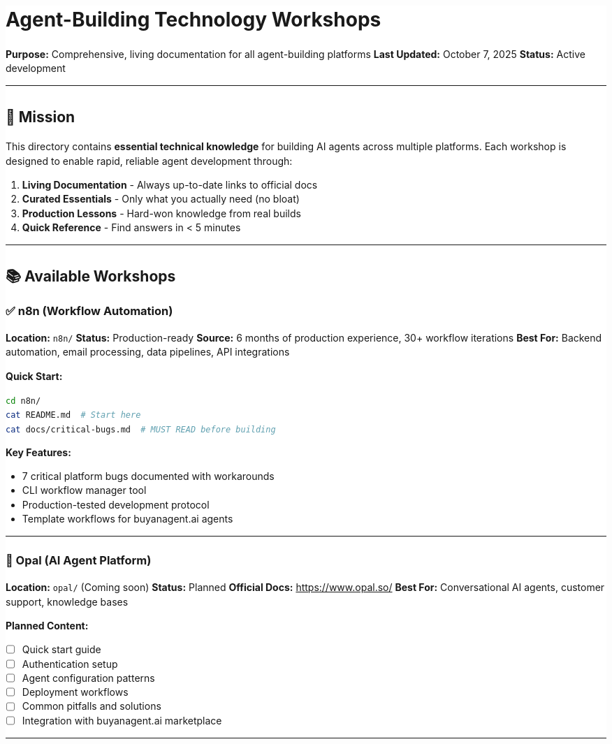 # Agent-Building Technology Workshops

**Purpose:** Comprehensive, living documentation for all agent-building platforms
**Last Updated:** October 7, 2025
**Status:** Active development

---

## 🎯 Mission

This directory contains **essential technical knowledge** for building AI agents across multiple platforms. Each workshop is designed to enable rapid, reliable agent development through:

1. **Living Documentation** - Always up-to-date links to official docs
2. **Curated Essentials** - Only what you actually need (no bloat)
3. **Production Lessons** - Hard-won knowledge from real builds
4. **Quick Reference** - Find answers in < 5 minutes

---

## 📚 Available Workshops

### ✅ n8n (Workflow Automation)
**Location:** `n8n/`
**Status:** Production-ready
**Source:** 6 months of production experience, 30+ workflow iterations
**Best For:** Backend automation, email processing, data pipelines, API integrations

**Quick Start:**
```bash
cd n8n/
cat README.md  # Start here
cat docs/critical-bugs.md  # MUST READ before building
```

**Key Features:**
- 7 critical platform bugs documented with workarounds
- CLI workflow manager tool
- Production-tested development protocol
- Template workflows for buyanagent.ai agents

---

### 🚧 Opal (AI Agent Platform)
**Location:** `opal/` (Coming soon)
**Status:** Planned
**Official Docs:** https://www.opal.so/
**Best For:** Conversational AI agents, customer support, knowledge bases

**Planned Content:**
- [ ] Quick start guide
- [ ] Authentication setup
- [ ] Agent configuration patterns
- [ ] Deployment workflows
- [ ] Common pitfalls and solutions
- [ ] Integration with buyanagent.ai marketplace

---